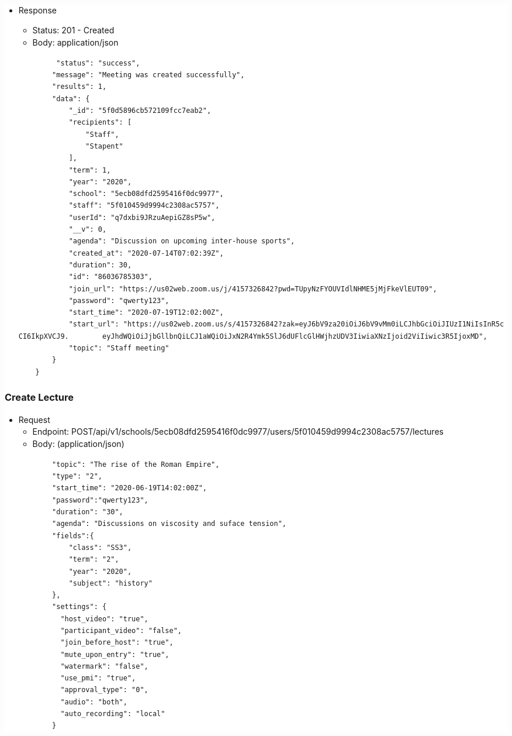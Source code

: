 * Response
    * Status: 201 - Created
    * Body: application/json

    ``` {
             "status": "success",
            "message": "Meeting was created successfully",
            "results": 1,
            "data": {
                "_id": "5f0d5896cb572109fcc7eab2",
                "recipients": [
                    "Staff",
                    "Stapent"
                ],
                "term": 1,
                "year": "2020",
                "school": "5ecb08dfd2595416f0dc9977",
                "staff": "5f010459d9994c2308ac5757",
                "userId": "q7dxbi9JRzuAepiGZ8sP5w",
                "__v": 0,
                "agenda": "Discussion on upcoming inter-house sports",
                "created_at": "2020-07-14T07:02:39Z",
                "duration": 30,
                "id": "86036785303",
                "join_url": "https://us02web.zoom.us/j/4157326842?pwd=TUpyNzFYOUVIdlNHME5jMjFkeVlEUT09",
                "password": "qwerty123",
                "start_time": "2020-07-19T12:02:00Z",
                "start_url": "https://us02web.zoom.us/s/4157326842?zak=eyJ6bV9za20iOiJ6bV9vMm0iLCJhbGciOiJIUzI1NiIsInR5cCI6IkpXVCJ9.        eyJhdWQiOiJjbGllbnQiLCJ1aWQiOiJxN2R4Ymk5SlJ6dUFlcGlHWjhzUDV3IiwiaXNzIjoid2ViIiwic3R5IjoxMD",
                "topic": "Staff meeting"
            }
        }
    ```


### Create Lecture

* Request
    * Endpoint: POST/api/v1/schools/5ecb08dfd2595416f0dc9977/users/5f010459d9994c2308ac5757/lectures
    * Body: (application/json)
    ``` {
            "topic": "The rise of the Roman Empire",
            "type": "2",
            "start_time": "2020-06-19T14:02:00Z",
            "password":"qwerty123",
            "duration": "30",
            "agenda": "Discussions on viscosity and suface tension",
            "fields":{
                "class": "SS3",
                "term": "2",
                "year": "2020",
                "subject": "history"
            },
            "settings": {
              "host_video": "true",
              "participant_video": "false",
              "join_before_host": "true",
              "mute_upon_entry": "true",
              "watermark": "false",
              "use_pmi": "true",
              "approval_type": "0",
              "audio": "both",
              "auto_recording": "local"
            }
